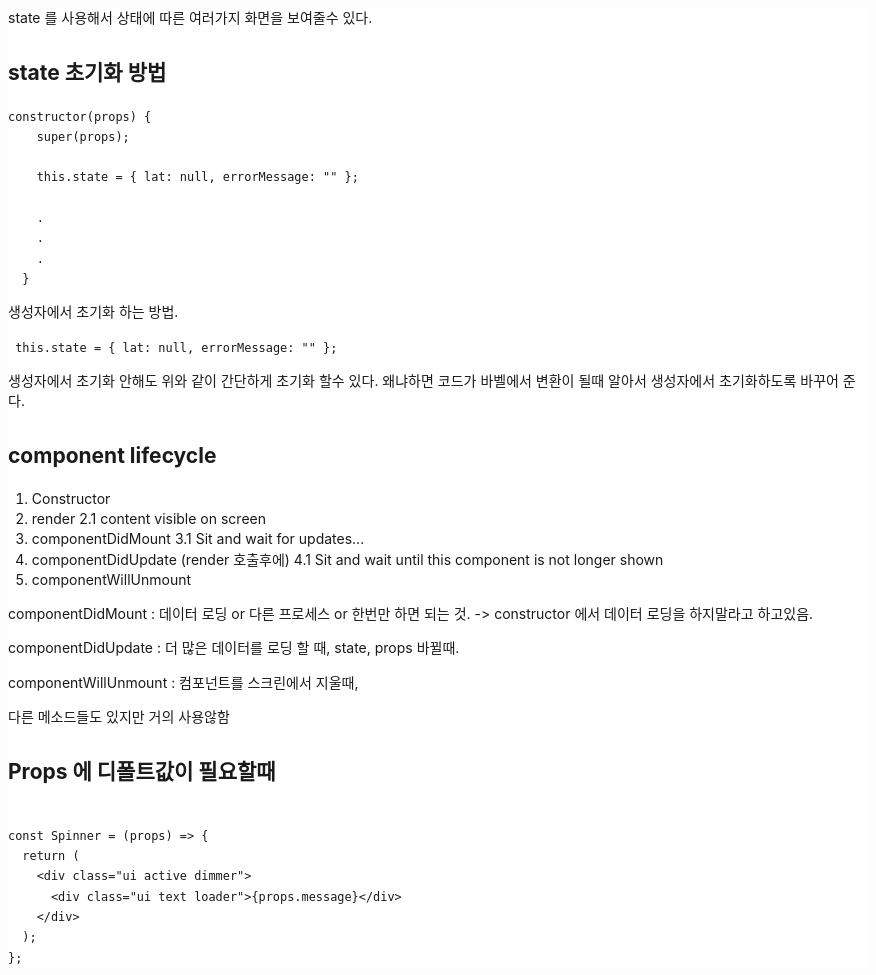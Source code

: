 state 를 사용해서 상태에 따른 여러가지 화면을 보여줄수 있다.

## state 초기화 방법

```
constructor(props) {
    super(props);

    this.state = { lat: null, errorMessage: "" };

    .
    .
    .
  }
```

생성자에서 초기화 하는 방법.

```
 this.state = { lat: null, errorMessage: "" };
```

생성자에서 초기화 안해도 위와 같이 간단하게 초기화 할수 있다.
왜냐하면 코드가 바벨에서 변환이 될때 알아서 생성자에서 초기화하도록 바꾸어 준다.

## component lifecycle

1. Constructor
2. render
   2.1 content visible on screen
3. componentDidMount
   3.1 Sit and wait for updates...
4. componentDidUpdate (render 호출후에)
   4.1 Sit and wait until this component is not longer shown
5. componentWillUnmount

componentDidMount : 데이터 로딩 or 다른 프로세스 or 한번만 하면 되는 것.
-> constructor 에서 데이터 로딩을 하지말라고 하고있음.

componentDidUpdate : 더 많은 데이터를 로딩 할 때, state, props 바뀔때.

componentWillUnmount : 컴포넌트를 스크린에서 지울때,

다른 메소드들도 있지만 거의 사용않함

## Props 에 디폴트값이 필요할때

```

const Spinner = (props) => {
  return (
    <div class="ui active dimmer">
      <div class="ui text loader">{props.message}</div>
    </div>
  );
};
```
